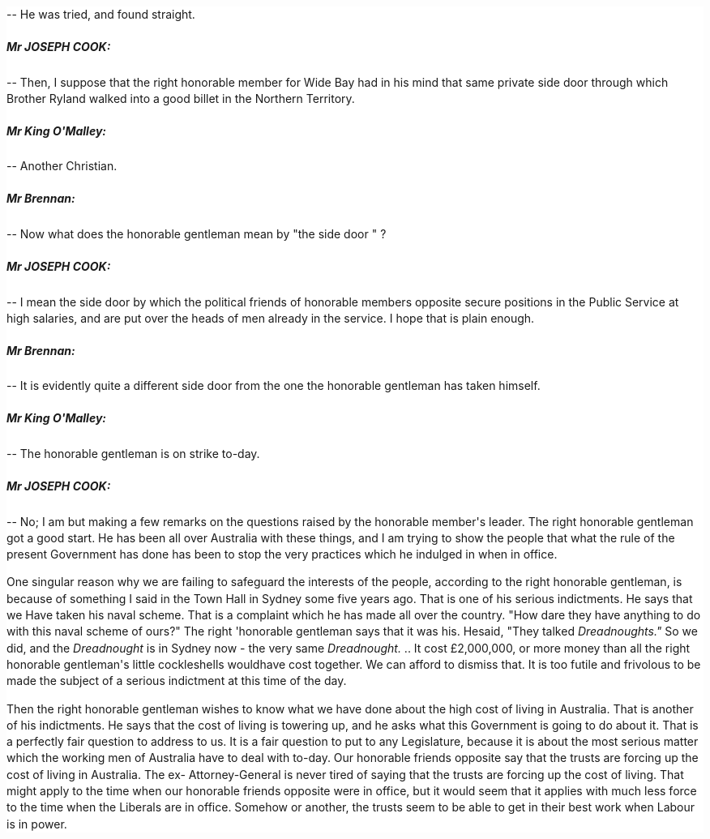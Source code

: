 -- He was tried, and found straight. 

##### Mr JOSEPH COOK:

-- Then, I suppose that the right honorable member for Wide Bay had in his mind that same private side door through which Brother Ryland walked into a good billet in the Northern Territory. 

##### Mr King O'Malley:

-- Another Christian. 

##### Mr Brennan:

-- Now what does the honorable gentleman mean by "the side door " ? 

##### Mr JOSEPH COOK:

-- I mean the side door by which the political friends of honorable members opposite secure positions in the Public Service at high salaries, and are put over the heads of men already in the service. I hope that is plain enough. 

##### Mr Brennan:

-- It is evidently quite a different side door from the one the honorable gentleman has taken himself. 

##### Mr King O'Malley:

-- The honorable gentleman is on strike to-day. 

##### Mr JOSEPH COOK:

-- No; I am but making a few remarks on the questions raised by the honorable member's leader. The right honorable gentleman got a good start. He has been all over Australia with these things, and I am trying to show the people that what the rule of the present Government has done has been to stop the very practices which he indulged in when in office. 

One singular reason why we are failing to safeguard the interests of the people, according to the right honorable gentleman, is because of something I said in the Town Hall in Sydney some five years ago. That is one of his serious indictments. He says that we Have taken his naval scheme. That is a complaint which he has made all over the country. "How dare they have anything to do with this naval scheme of ours?" The right 'honorable gentleman says that it was his. Hesaid, "They talked  *Dreadnoughts."*  So we did, and the  *Dreadnought*  is in Sydney now - the very same  *Dreadnought.*  .. It cost £2,000,000, or more money than all the right honorable gentleman's little cockleshells wouldhave cost together. We can afford to dismiss that. It is too futile and frivolous to be made the subject of a serious indictment at this time of the day. 

Then the right honorable gentleman wishes to know what we have done about the high cost of living in Australia. That is another of his indictments. He says that the cost of living is towering up, and he asks what this Government is going to do about it. That is a perfectly fair question to address to us. It is a fair question to put to any Legislature, because it is about the most serious matter which the working men of Australia have to deal with to-day. Our honorable friends opposite say that the trusts are forcing up the cost of living in Australia. The ex- Attorney-General is never tired of saying that the trusts are forcing up the cost of living. That might apply to the time when our honorable friends opposite were in office, but it would seem that it applies with much less force to the time when the Liberals are in office. Somehow or another, the trusts seem to be able to get in their best work when Labour is in power. 
